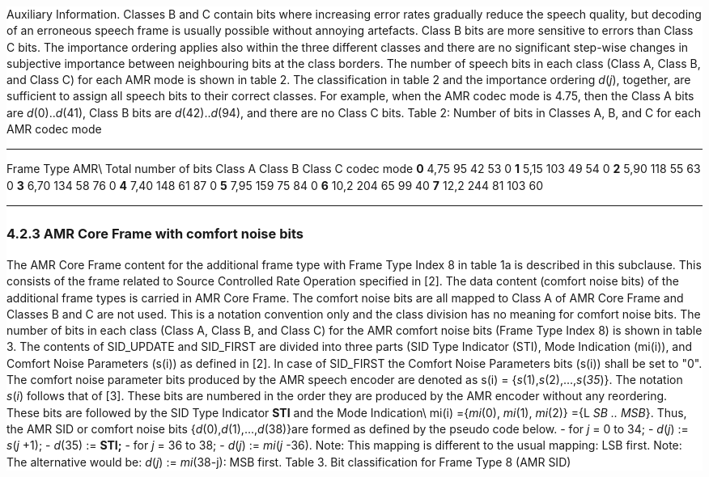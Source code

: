 Auxiliary Information. Classes B and C contain bits where increasing error
rates gradually reduce the speech quality, but decoding of an erroneous speech
frame is usually possible without annoying artefacts. Class B bits are more
sensitive to errors than Class C bits. The importance ordering applies also
within the three different classes and there are no significant step-wise
changes in subjective importance between neighbouring bits at the class
borders.
The number of speech bits in each class (Class A, Class B, and Class C) for
each AMR mode is shown in table 2. The classification in table 2 and the
importance ordering _d_(_j_), together, are sufficient to assign all speech
bits to their correct classes. For example, when the AMR codec mode is 4.75,
then the Class A bits are _d_(0).._d_(41), Class B bits are _d_(42).._d_(94),
and there are no Class C bits.
Table 2: Number of bits in Classes A, B, and C for each AMR codec mode
* * *
Frame Type AMR\ Total number of bits Class A Class B Class C codec mode
**0** 4,75 95 42 53 0
**1** 5,15 103 49 54 0
**2** 5,90 118 55 63 0
**3** 6,70 134 58 76 0
**4** 7,40 148 61 87 0
**5** 7,95 159 75 84 0
**6** 10,2 204 65 99 40
**7** 12,2 244 81 103 60
* * *
### 4.2.3 AMR Core Frame with comfort noise bits
The AMR Core Frame content for the additional frame type with Frame Type Index
8 in table 1a is described in this subclause. This consists of the frame
related to Source Controlled Rate Operation specified in [2].
The data content (comfort noise bits) of the additional frame types is carried
in AMR Core Frame. The comfort noise bits are all mapped to Class A of AMR
Core Frame and Classes B and C are not used. This is a notation convention
only and the class division has no meaning for comfort noise bits.
The number of bits in each class (Class A, Class B, and Class C) for the AMR
comfort noise bits (Frame Type Index 8) is shown in table 3. The contents of
SID_UPDATE and SID_FIRST are divided into three parts (SID Type Indicator
(STI), Mode Indication (mi(i)), and Comfort Noise Parameters (s(i)) as defined
in [2]. In case of SID_FIRST the Comfort Noise Parameters bits (s(i)) shall be
set to \"0\".
The comfort noise parameter bits produced by the AMR speech encoder are
denoted as s(i) = {_s_(1),_s_(2),...,_s_(_35_)}. The notation _s_(_i_) follows
that of [3]. These bits are numbered in the order they are produced by the AMR
encoder without any reordering. These bits are followed by the SID Type
Indicator **STI** and the Mode Indication\ mi(i) ={_mi_(0), _mi_(1), _mi_(2)}
={L _SB .. MSB_}. Thus, the AMR SID or comfort noise bits
{_d_(0),_d_(1),...,_d_(38)}are formed as defined by the pseudo code below.
\- for _j_ = 0 to 34;
\- _d_(_j_) := _s_(_j_ +1);
\- _d_(35) := **STI;**
\- for _j_ = 36 to 38;
\- _d_(_j_) := _mi_(_j_ -36). Note: This mapping is different to the usual
mapping: LSB first.
Note: The alternative would be: _d_(_j_) := _mi_(38-j): MSB first.
Table 3. Bit classification for Frame Type 8 (AMR SID)